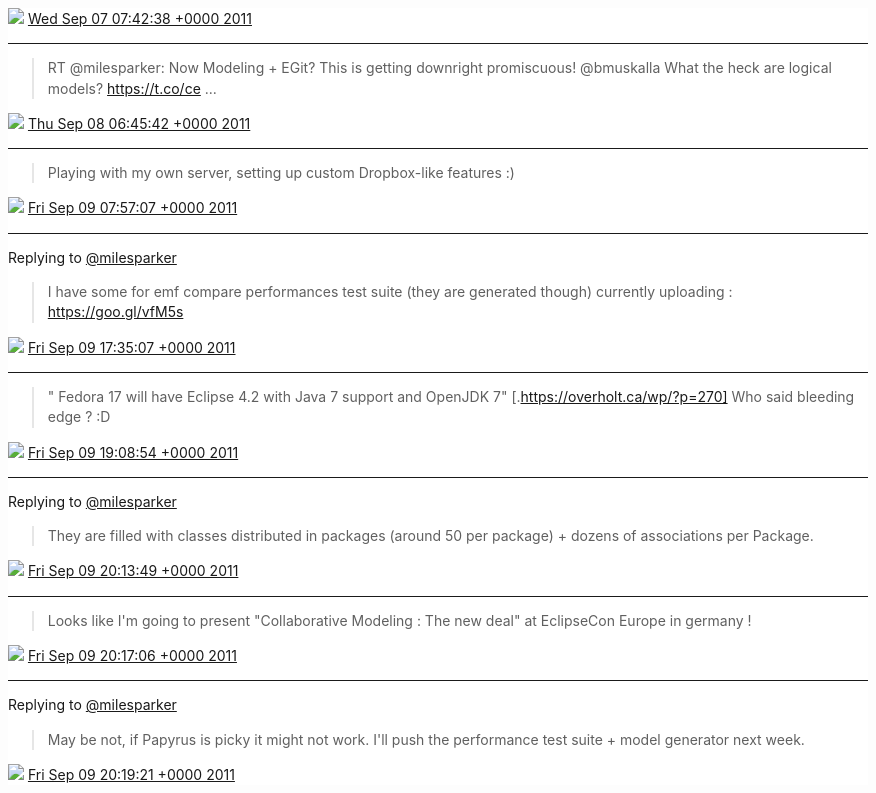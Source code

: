 <img src="{{ site.url }}/media/tweet.ico" width="12" /> [Wed Sep 07 07:42:38 +0000 2011](https://twitter.com/bruncedric/status/111343603946758144)

----

> RT @milesparker: Now Modeling + EGit? This is getting downright promiscuous! @bmuskalla What the heck are logical models? https://t.co/ce ...

<img src="{{ site.url }}/media/tweet.ico" width="12" /> [Thu Sep 08 06:45:42 +0000 2011](https://twitter.com/bruncedric/status/111691662119550976)

----

> Playing with my own server, setting up custom Dropbox-like features :)

<img src="{{ site.url }}/media/tweet.ico" width="12" /> [Fri Sep 09 07:57:07 +0000 2011](https://twitter.com/bruncedric/status/112072026595917824)

----

Replying to [@milesparker](https://twitter.com/milesparker/status/112206572414967808)

> I have some for emf compare performances test suite (they are generated though) currently uploading : https://goo.gl/vfM5s

<img src="{{ site.url }}/media/tweet.ico" width="12" /> [Fri Sep 09 17:35:07 +0000 2011](https://twitter.com/bruncedric/status/112217480977592320)

----

> " Fedora 17 will have Eclipse 4.2 with Java 7 support and OpenJDK 7"  [.https://overholt.ca/wp/?p=270]  Who said bleeding edge ? :D

<img src="{{ site.url }}/media/tweet.ico" width="12" /> [Fri Sep 09 19:08:54 +0000 2011](https://twitter.com/bruncedric/status/112241085811662848)

----

Replying to [@milesparker](https://twitter.com/milesparker/status/112256188321775617)

> They are filled with classes distributed in packages (around 50 per package) + dozens of associations per Package.

<img src="{{ site.url }}/media/tweet.ico" width="12" /> [Fri Sep 09 20:13:49 +0000 2011](https://twitter.com/bruncedric/status/112257422751567872)

----

> Looks like I'm going to present "Collaborative Modeling : The new deal" at EclipseCon Europe in germany !

<img src="{{ site.url }}/media/tweet.ico" width="12" /> [Fri Sep 09 20:17:06 +0000 2011](https://twitter.com/bruncedric/status/112258248790380544)

----

Replying to [@milesparker](https://twitter.com/milesparker/status/112258297230405632)

> May be not, if Papyrus is picky it might not work. I'll push the performance test suite + model generator next week.

<img src="{{ site.url }}/media/tweet.ico" width="12" /> [Fri Sep 09 20:19:21 +0000 2011](https://twitter.com/bruncedric/status/112258813083648000)
